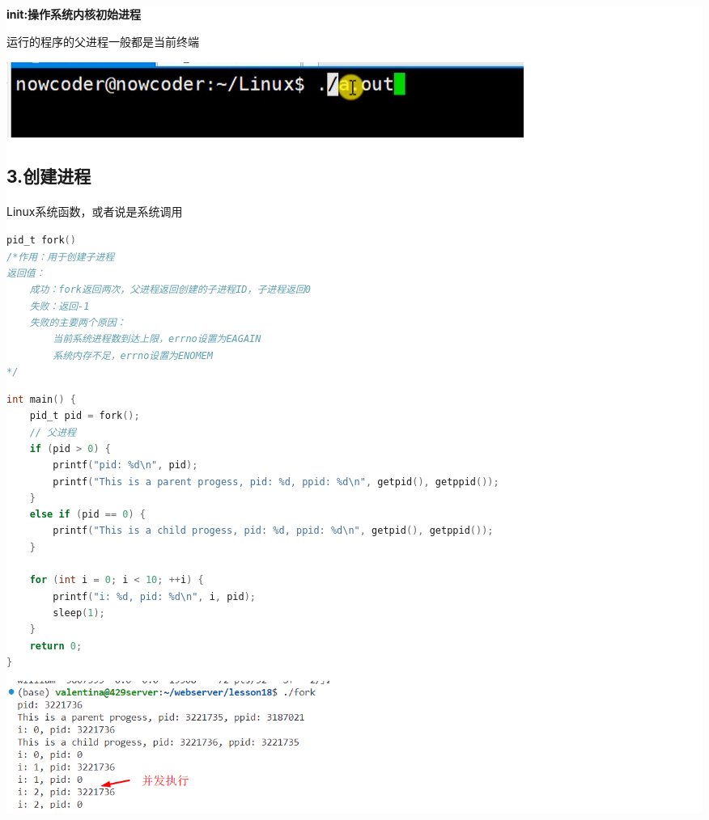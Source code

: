 **init:操作系统内核初始进程**

运行的程序的父进程一般都是当前终端

![image-20230613214446610](images/image-20230613214446610.png)

## 3.创建进程

Linux系统函数，或者说是系统调用

```c
pid_t fork()
/*作用：用于创建子进程
返回值：
	成功：fork返回两次，父进程返回创建的子进程ID，子进程返回0
	失败：返回-1
	失败的主要两个原因：
		当前系统进程数到达上限，errno设置为EAGAIN
		系统内存不足，errno设置为ENOMEM
*/
```

```c
int main() {
    pid_t pid = fork();
    // 父进程
    if (pid > 0) {
        printf("pid: %d\n", pid);
        printf("This is a parent progess, pid: %d, ppid: %d\n", getpid(), getppid());
    }
    else if (pid == 0) {
        printf("This is a child progess, pid: %d, ppid: %d\n", getpid(), getppid());
    }

    for (int i = 0; i < 10; ++i) {
        printf("i: %d, pid: %d\n", i, pid);
        sleep(1);
    }
    return 0;
}
```



<img src="images/image-20230306200150562.png" alt="image-20230306200150562" style="zoom:67%;" />
